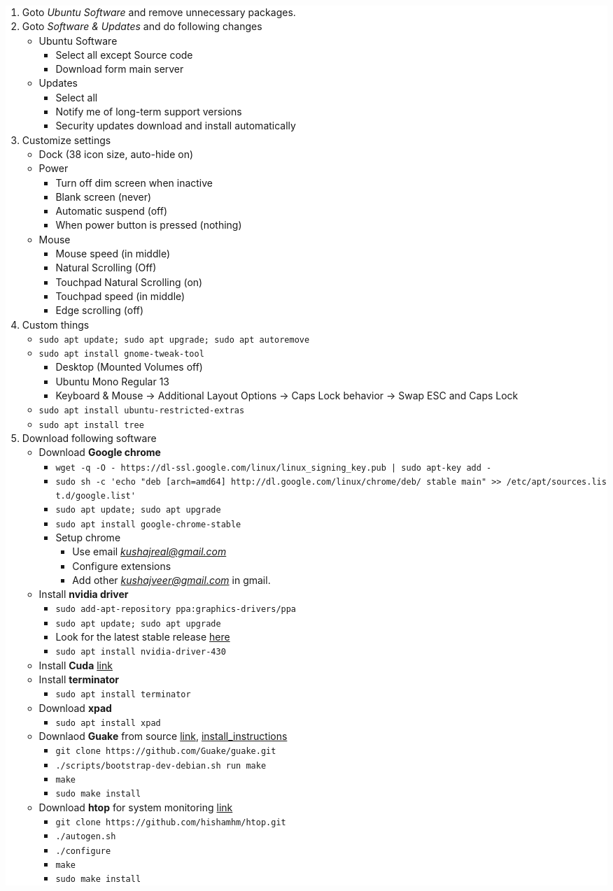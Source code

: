 1. Goto *Ubuntu Software* and remove unnecessary packages.
2. Goto *Software & Updates* and do following changes
    - Ubuntu Software
        - Select all except Source code
        - Download form main server
    - Updates
        - Select all
        - Notify me of long-term support versions
        - Security updates download and install automatically
3. Customize settings
    - Dock (38 icon size, auto-hide on)
    - Power
        - Turn off dim screen when inactive
        - Blank screen (never)
        - Automatic suspend (off)
        - When power button is pressed (nothing)
    - Mouse
        - Mouse speed (in middle)
        - Natural Scrolling (Off)
        - Touchpad Natural Scrolling (on)
        - Touchpad speed (in middle)
        - Edge scrolling (off)
4. Custom things
    - `sudo apt update; sudo apt upgrade; sudo apt autoremove`
    - `sudo apt install gnome-tweak-tool`
        - Desktop (Mounted Volumes off)
        - Ubuntu Mono Regular 13
        - Keyboard & Mouse -> Additional Layout Options -> Caps Lock behavior -> Swap ESC and Caps Lock
    - `sudo apt install ubuntu-restricted-extras`
    - `sudo apt install tree`
5. Download following software
    - Download **Google chrome**
        - `wget -q -O - https://dl-ssl.google.com/linux/linux_signing_key.pub | sudo apt-key add -`
        - `sudo sh -c 'echo "deb [arch=amd64] http://dl.google.com/linux/chrome/deb/ stable main" >> /etc/apt/sources.list.d/google.list'`
        - `sudo apt update; sudo apt upgrade`
        - `sudo apt install google-chrome-stable`
        - Setup chrome
            - Use email *kushajreal@gmail.com*
            - Configure extensions
            - Add other *kushajveer@gmail.com* in gmail.
    - Install **nvidia driver**
        - `sudo add-apt-repository ppa:graphics-drivers/ppa`
        - `sudo apt update; sudo apt upgrade`
        - Look for the latest stable release [here](https://launchpad.net/~graphics-drivers/+archive/ubuntu/ppa)
        - `sudo apt install nvidia-driver-430`
    - Install **Cuda** [link](https://docs.nvidia.com/cuda/cuda-installation-guide-linux/index.html)
    - Install **terminator**
        - `sudo apt install terminator`
    - Download **xpad**
        - `sudo apt install xpad`
    - Downlaod **Guake** from source [link](https://github.com/Guake/guake), [install_instructions](https://guake.readthedocs.io/en/latest/user/installing.html#install-from-source)
        - `git clone https://github.com/Guake/guake.git`
        - `./scripts/bootstrap-dev-debian.sh run make`
        - `make`
        - `sudo make install`
    - Download **htop** for system monitoring [link](https://github.com/hishamhm/htop)
        - `git clone https://github.com/hishamhm/htop.git`
        - `./autogen.sh`
        - `./configure`
        - `make`
        - `sudo make install`